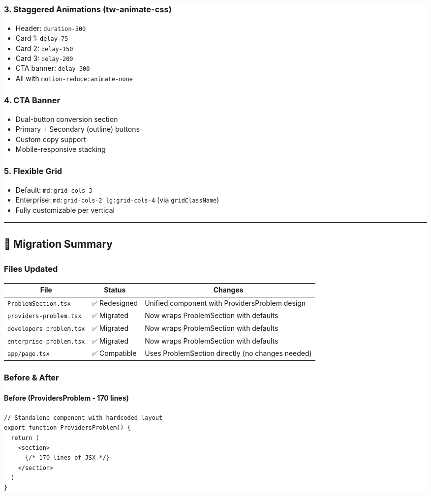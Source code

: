 ### 3. **Staggered Animations** (tw-animate-css)
- Header: `duration-500`
- Card 1: `delay-75`
- Card 2: `delay-150`
- Card 3: `delay-200`
- CTA banner: `delay-300`
- All with `motion-reduce:animate-none`

### 4. **CTA Banner**
- Dual-button conversion section
- Primary + Secondary (outline) buttons
- Custom copy support
- Mobile-responsive stacking

### 5. **Flexible Grid**
- Default: `md:grid-cols-3`
- Enterprise: `md:grid-cols-2 lg:grid-cols-4` (via `gridClassName`)
- Fully customizable per vertical

---

## 🔄 Migration Summary

### Files Updated

| File | Status | Changes |
|------|--------|---------|
| `ProblemSection.tsx` | ✅ Redesigned | Unified component with ProvidersProblem design |
| `providers-problem.tsx` | ✅ Migrated | Now wraps ProblemSection with defaults |
| `developers-problem.tsx` | ✅ Migrated | Now wraps ProblemSection with defaults |
| `enterprise-problem.tsx` | ✅ Migrated | Now wraps ProblemSection with defaults |
| `app/page.tsx` | ✅ Compatible | Uses ProblemSection directly (no changes needed) |

### Before & After

#### Before (ProvidersProblem - 170 lines)
```tsx
// Standalone component with hardcoded layout
export function ProvidersProblem() {
  return (
    <section>
      {/* 170 lines of JSX */}
    </section>
  )
}
```
